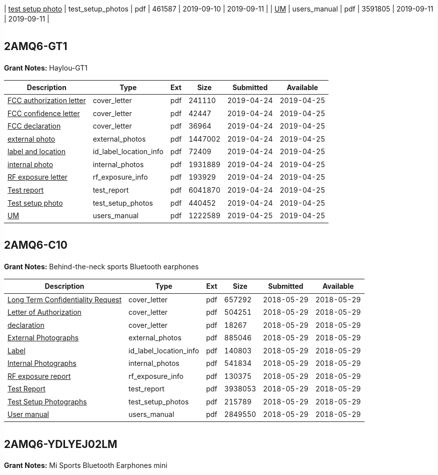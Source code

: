 | [test setup photo](2AMQ6-LS01/0c5712b89d93586397f9a307f6ad7b46/4437478.pdf) | test_setup_photos | pdf | 461587 | 2019-09-10 | 2019-09-11 |
| [UM](2AMQ6-LS01/0c5712b89d93586397f9a307f6ad7b46/4440526.pdf) | users_manual | pdf | 3591805 | 2019-09-11 | 2019-09-11 |
## 2AMQ6-GT1
**Grant Notes:** Haylou-GT1

| Description | Type | Ext | Size | Submitted | Available |
| ----------- | ---- | --- | ---- | --------- | --------- |
| [FCC authorization letter](2AMQ6-GT1/8463e00618b87be1faca9f3fc0675e4e/4250226.pdf) | cover_letter | pdf | 241110 | 2019-04-24 | 2019-04-25 |
| [FCC confidence letter](2AMQ6-GT1/8463e00618b87be1faca9f3fc0675e4e/4250230.pdf) | cover_letter | pdf | 42447 | 2019-04-24 | 2019-04-25 |
| [FCC declaration](2AMQ6-GT1/8463e00618b87be1faca9f3fc0675e4e/4250295.pdf) | cover_letter | pdf | 36964 | 2019-04-24 | 2019-04-25 |
| [external photo](2AMQ6-GT1/8463e00618b87be1faca9f3fc0675e4e/4250231.pdf) | external_photos | pdf | 1447002 | 2019-04-24 | 2019-04-25 |
| [label and location](2AMQ6-GT1/8463e00618b87be1faca9f3fc0675e4e/4250249.pdf) | id_label_location_info | pdf | 72409 | 2019-04-24 | 2019-04-25 |
| [internal photo](2AMQ6-GT1/8463e00618b87be1faca9f3fc0675e4e/4250232.pdf) | internal_photos | pdf | 1931889 | 2019-04-24 | 2019-04-25 |
| [RF exposure letter](2AMQ6-GT1/8463e00618b87be1faca9f3fc0675e4e/4250266.pdf) | rf_exposure_info | pdf | 193929 | 2019-04-24 | 2019-04-25 |
| [Test report](2AMQ6-GT1/8463e00618b87be1faca9f3fc0675e4e/4250319.pdf) | test_report | pdf | 6041870 | 2019-04-24 | 2019-04-25 |
| [Test setup photo](2AMQ6-GT1/8463e00618b87be1faca9f3fc0675e4e/4250251.pdf) | test_setup_photos | pdf | 440452 | 2019-04-24 | 2019-04-25 |
| [UM](2AMQ6-GT1/8463e00618b87be1faca9f3fc0675e4e/4252734.pdf) | users_manual | pdf | 1222589 | 2019-04-25 | 2019-04-25 |
## 2AMQ6-C10
**Grant Notes:** Behind-the-neck sports Bluetooth earphones

| Description | Type | Ext | Size | Submitted | Available |
| ----------- | ---- | --- | ---- | --------- | --------- |
| [Long Term Confidentiality Request](2AMQ6-C10/33351f1ccdc0cbd0232b836724cb57c8/3866745.pdf) | cover_letter | pdf | 657292 | 2018-05-29 | 2018-05-29 |
| [Letter of Authorization](2AMQ6-C10/33351f1ccdc0cbd0232b836724cb57c8/3866746.pdf) | cover_letter | pdf | 504251 | 2018-05-29 | 2018-05-29 |
| [declaration](2AMQ6-C10/33351f1ccdc0cbd0232b836724cb57c8/3866749.pdf) | cover_letter | pdf | 18267 | 2018-05-29 | 2018-05-29 |
| [External Photographs](2AMQ6-C10/33351f1ccdc0cbd0232b836724cb57c8/3866750.pdf) | external_photos | pdf | 885046 | 2018-05-29 | 2018-05-29 |
| [Label](2AMQ6-C10/33351f1ccdc0cbd0232b836724cb57c8/3866752.pdf) | id_label_location_info | pdf | 140803 | 2018-05-29 | 2018-05-29 |
| [Internal Photographs](2AMQ6-C10/33351f1ccdc0cbd0232b836724cb57c8/3866751.pdf) | internal_photos | pdf | 541834 | 2018-05-29 | 2018-05-29 |
| [RF exposure report](2AMQ6-C10/33351f1ccdc0cbd0232b836724cb57c8/3866754.pdf) | rf_exposure_info | pdf | 130375 | 2018-05-29 | 2018-05-29 |
| [Test Report](2AMQ6-C10/33351f1ccdc0cbd0232b836724cb57c8/3866756.pdf) | test_report | pdf | 3938053 | 2018-05-29 | 2018-05-29 |
| [Test Setup Photographs](2AMQ6-C10/33351f1ccdc0cbd0232b836724cb57c8/3866757.pdf) | test_setup_photos | pdf | 215789 | 2018-05-29 | 2018-05-29 |
| [User manual](2AMQ6-C10/33351f1ccdc0cbd0232b836724cb57c8/3866758.pdf) | users_manual | pdf | 2849550 | 2018-05-29 | 2018-05-29 |
## 2AMQ6-YDLYEJ02LM
**Grant Notes:** Mi Sports Bluetooth Earphones mini
